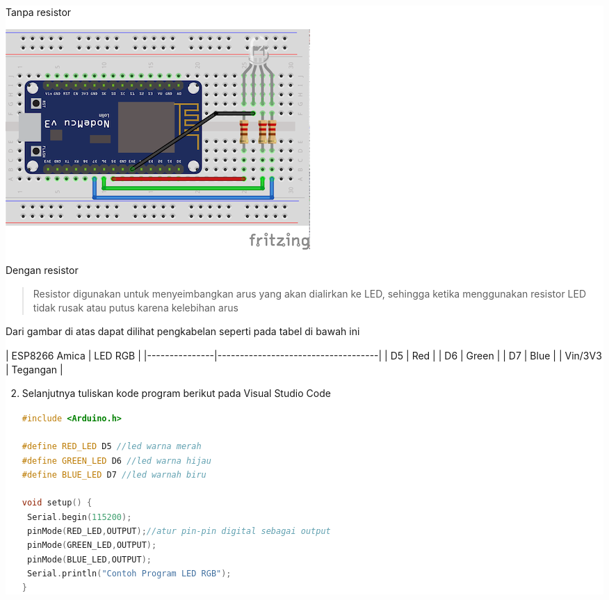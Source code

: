    Tanpa resistor

   ![](images/04-12.png)

   Dengan resistor

   > Resistor digunakan untuk menyeimbangkan arus yang akan dialirkan ke LED, sehingga ketika menggunakan resistor LED
   > tidak rusak atau putus karena kelebihan arus

   Dari gambar di atas dapat dilihat pengkabelan seperti pada tabel di bawah ini

   | ESP8266 Amica | LED RGB                   	     |
                           |---------------|------------------------------------|
   | D5            | Red                                |
   | D6            | Green                              |
   | D7            | Blue                               |
   | Vin/3V3       | Tegangan		 	                 |

2. Selanjutnya tuliskan kode program berikut pada Visual Studio Code

    ```cpp
   #include <Arduino.h>
   
   #define RED_LED D5 //led warna merah
   #define GREEN_LED D6 //led warna hijau
   #define BLUE_LED D7 //led warnah biru
   
   void setup() {
     Serial.begin(115200);
     pinMode(RED_LED,OUTPUT);//atur pin-pin digital sebagai output
     pinMode(GREEN_LED,OUTPUT);
     pinMode(BLUE_LED,OUTPUT);
     Serial.println("Contoh Program LED RGB");
   }
   